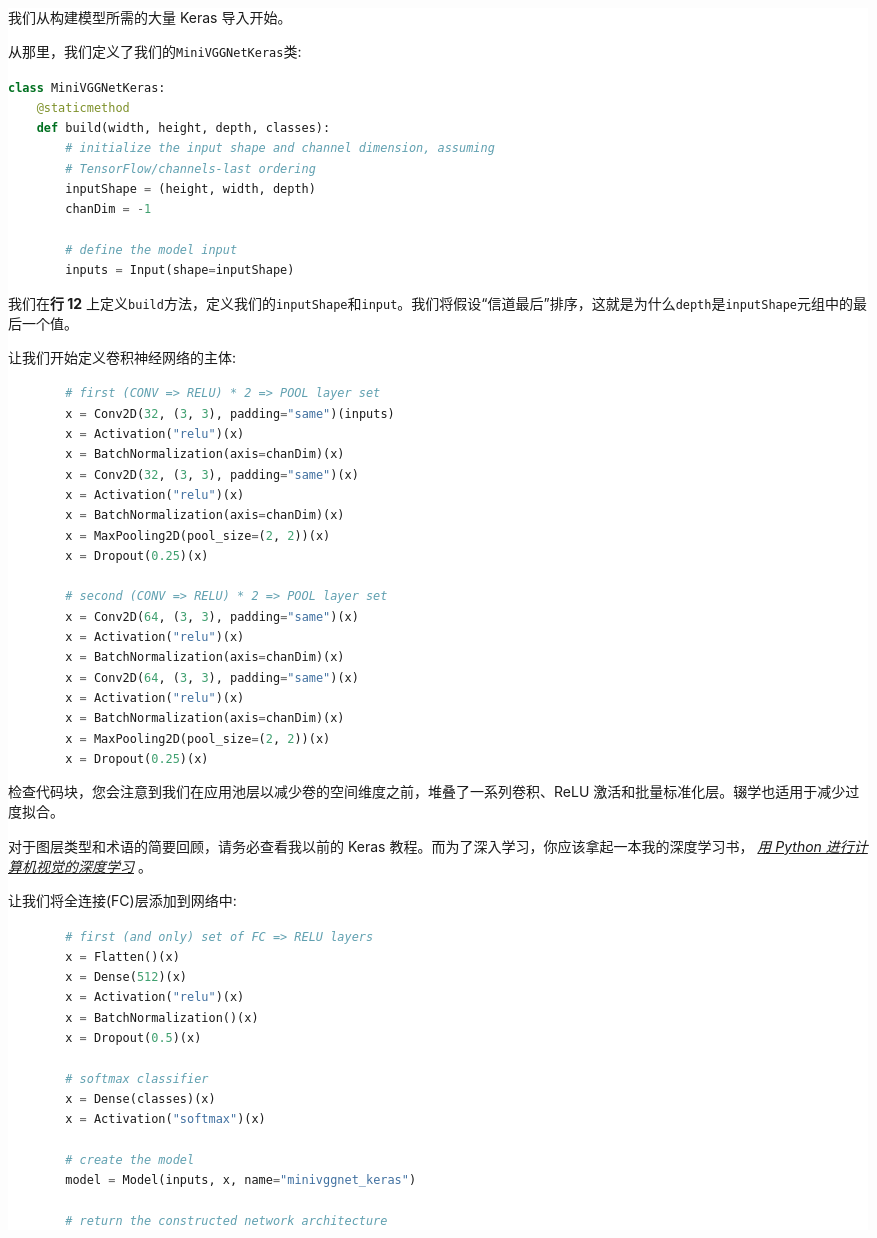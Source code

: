 我们从构建模型所需的大量 Keras 导入开始。

从那里，我们定义了我们的`MiniVGGNetKeras`类:

```py
class MiniVGGNetKeras:
	@staticmethod
	def build(width, height, depth, classes):
		# initialize the input shape and channel dimension, assuming
		# TensorFlow/channels-last ordering
		inputShape = (height, width, depth)
		chanDim = -1

		# define the model input
		inputs = Input(shape=inputShape)

```

我们在**行 12** 上定义`build`方法，定义我们的`inputShape`和`input`。我们将假设“信道最后”排序，这就是为什么`depth`是`inputShape`元组中的最后一个值。

让我们开始定义卷积神经网络的主体:

```py
		# first (CONV => RELU) * 2 => POOL layer set
		x = Conv2D(32, (3, 3), padding="same")(inputs)
		x = Activation("relu")(x)
		x = BatchNormalization(axis=chanDim)(x)
		x = Conv2D(32, (3, 3), padding="same")(x)
		x = Activation("relu")(x)
		x = BatchNormalization(axis=chanDim)(x)
		x = MaxPooling2D(pool_size=(2, 2))(x)
		x = Dropout(0.25)(x)

		# second (CONV => RELU) * 2 => POOL layer set
		x = Conv2D(64, (3, 3), padding="same")(x)
		x = Activation("relu")(x)
		x = BatchNormalization(axis=chanDim)(x)
		x = Conv2D(64, (3, 3), padding="same")(x)
		x = Activation("relu")(x)
		x = BatchNormalization(axis=chanDim)(x)
		x = MaxPooling2D(pool_size=(2, 2))(x)
		x = Dropout(0.25)(x)

```

检查代码块，您会注意到我们在应用池层以减少卷的空间维度之前，堆叠了一系列卷积、ReLU 激活和批量标准化层。辍学也适用于减少过度拟合。

对于图层类型和术语的简要回顾，请务必查看我以前的 Keras 教程。而为了深入学习，你应该拿起一本我的深度学习书， [*用 Python 进行计算机视觉的深度学习*](https://pyimagesearch.com/deep-learning-computer-vision-python-book/) 。

让我们将全连接(FC)层添加到网络中:

```py
		# first (and only) set of FC => RELU layers
		x = Flatten()(x)
		x = Dense(512)(x)
		x = Activation("relu")(x)
		x = BatchNormalization()(x)
		x = Dropout(0.5)(x)

		# softmax classifier
		x = Dense(classes)(x)
		x = Activation("softmax")(x)

		# create the model
		model = Model(inputs, x, name="minivggnet_keras")

		# return the constructed network architecture
```